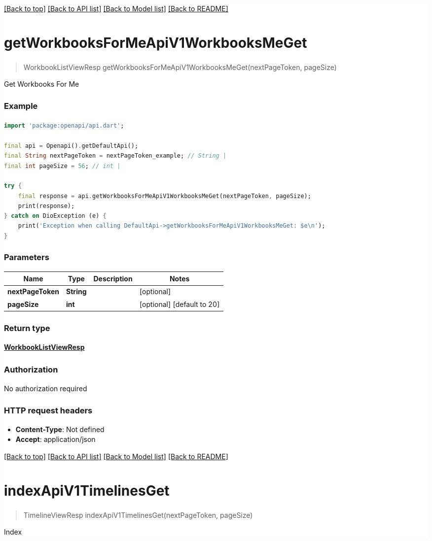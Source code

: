 [[Back to top]](#) [[Back to API list]](../README.md#documentation-for-api-endpoints) [[Back to Model list]](../README.md#documentation-for-models) [[Back to README]](../README.md)

# **getWorkbooksForMeApiV1WorkbooksMeGet**
> WorkbookListViewResp getWorkbooksForMeApiV1WorkbooksMeGet(nextPageToken, pageSize)

Get Workbooks For Me

### Example
```dart
import 'package:openapi/api.dart';

final api = Openapi().getDefaultApi();
final String nextPageToken = nextPageToken_example; // String | 
final int pageSize = 56; // int | 

try {
    final response = api.getWorkbooksForMeApiV1WorkbooksMeGet(nextPageToken, pageSize);
    print(response);
} catch on DioException (e) {
    print('Exception when calling DefaultApi->getWorkbooksForMeApiV1WorkbooksMeGet: $e\n');
}
```

### Parameters

Name | Type | Description  | Notes
------------- | ------------- | ------------- | -------------
 **nextPageToken** | **String**|  | [optional] 
 **pageSize** | **int**|  | [optional] [default to 20]

### Return type

[**WorkbookListViewResp**](WorkbookListViewResp.md)

### Authorization

No authorization required

### HTTP request headers

 - **Content-Type**: Not defined
 - **Accept**: application/json

[[Back to top]](#) [[Back to API list]](../README.md#documentation-for-api-endpoints) [[Back to Model list]](../README.md#documentation-for-models) [[Back to README]](../README.md)

# **indexApiV1TimelinesGet**
> TimelineViewResp indexApiV1TimelinesGet(nextPageToken, pageSize)

Index
